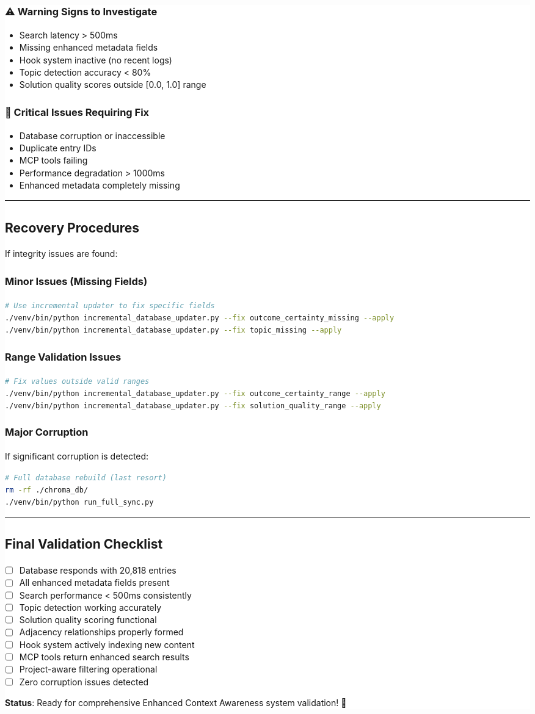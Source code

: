 ### ⚠️ Warning Signs to Investigate
- Search latency > 500ms
- Missing enhanced metadata fields
- Hook system inactive (no recent logs)
- Topic detection accuracy < 80%
- Solution quality scores outside [0.0, 1.0] range

### 🚨 Critical Issues Requiring Fix
- Database corruption or inaccessible
- Duplicate entry IDs
- MCP tools failing
- Performance degradation > 1000ms
- Enhanced metadata completely missing

---

## Recovery Procedures

If integrity issues are found:

### Minor Issues (Missing Fields)
```bash
# Use incremental updater to fix specific fields
./venv/bin/python incremental_database_updater.py --fix outcome_certainty_missing --apply
./venv/bin/python incremental_database_updater.py --fix topic_missing --apply
```

### Range Validation Issues  
```bash
# Fix values outside valid ranges
./venv/bin/python incremental_database_updater.py --fix outcome_certainty_range --apply
./venv/bin/python incremental_database_updater.py --fix solution_quality_range --apply
```

### Major Corruption
If significant corruption is detected:
```bash
# Full database rebuild (last resort)
rm -rf ./chroma_db/
./venv/bin/python run_full_sync.py
```

---

## Final Validation Checklist

- [ ] Database responds with 20,818 entries
- [ ] All enhanced metadata fields present
- [ ] Search performance < 500ms consistently  
- [ ] Topic detection working accurately
- [ ] Solution quality scoring functional
- [ ] Adjacency relationships properly formed
- [ ] Hook system actively indexing new content
- [ ] MCP tools return enhanced search results
- [ ] Project-aware filtering operational
- [ ] Zero corruption issues detected

**Status**: Ready for comprehensive Enhanced Context Awareness system validation! 🎉